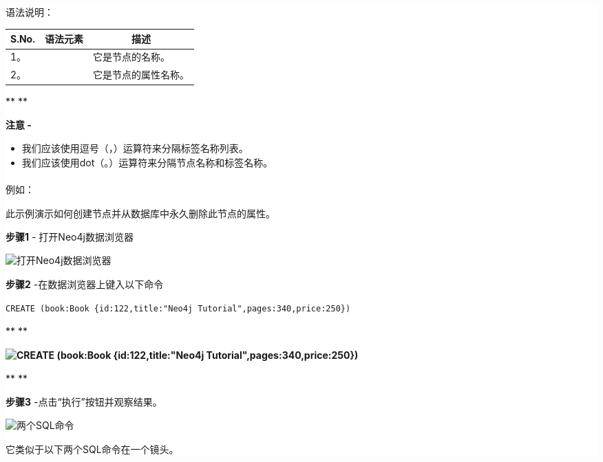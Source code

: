 语法说明：

| S.No. | 语法元素        | 描述                 |
| ----- | --------------- | -------------------- |
| 1。   | <node-name>     | 它是节点的名称。     |
| 2。   | <property-name> | 它是节点的属性名称。 |

**
**

**注意 -**

- 我们应该使用逗号（，）运算符来分隔标签名称列表。
- 我们应该使用dot（。）运算符来分隔节点名称和标签名称。

####  

例如：

此示例演示如何创建节点并从数据库中永久删除此节点的属性。



**步骤1** - 打开Neo4j数据浏览器





![打开Neo4j数据浏览器](https://atts.w3cschool.cn/attachments/day_161227/201612271025122643.png)





**步骤2** -在数据浏览器上键入以下命令

```
CREATE (book:Book {id:122,title:"Neo4j Tutorial",pages:340,price:250}) 
```

**
**



**![CREATE (book:Book {id:122,title:"Neo4j Tutorial",pages:340,price:250}) ](https://atts.w3cschool.cn/attachments/day_161227/201612271028411434.png)**





**
**

**步骤3** -点击“执行”按钮并观察结果。





![两个SQL命令](https://atts.w3cschool.cn/attachments/day_161227/201612271029123618.png)

它类似于以下两个SQL命令在一个镜头。

